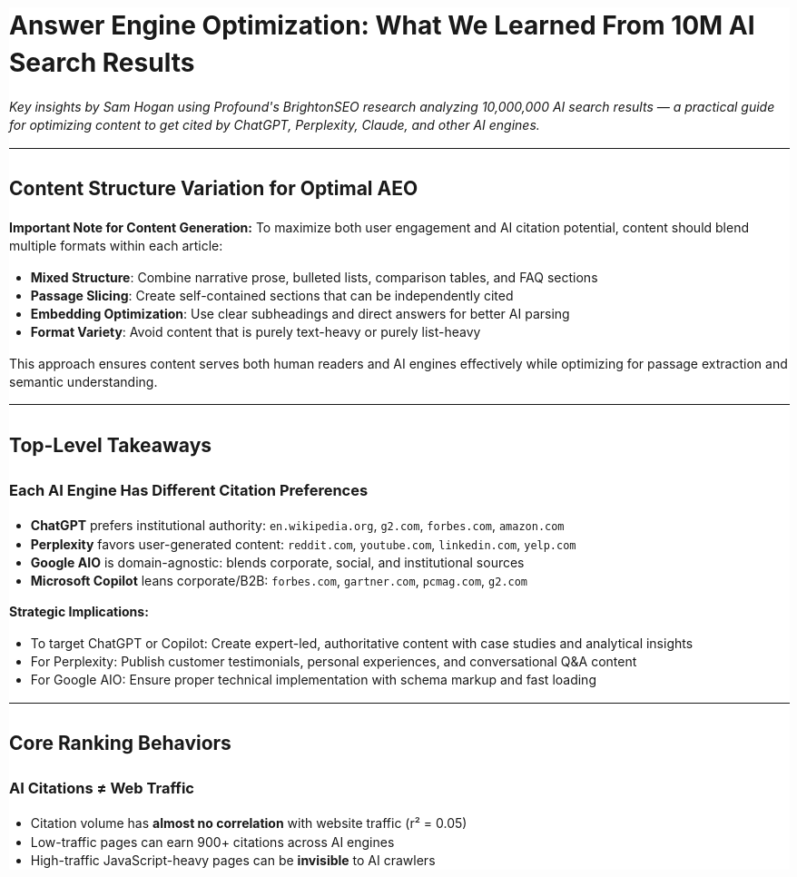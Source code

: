 # Answer Engine Optimization: What We Learned From 10M AI Search Results

*Key insights by Sam Hogan using Profound's BrightonSEO research analyzing 10,000,000 AI search results — a practical guide for optimizing content to get cited by ChatGPT, Perplexity, Claude, and other AI engines.*

---

## Content Structure Variation for Optimal AEO

**Important Note for Content Generation:** 
To maximize both user engagement and AI citation potential, content should blend multiple formats within each article:
- **Mixed Structure**: Combine narrative prose, bulleted lists, comparison tables, and FAQ sections
- **Passage Slicing**: Create self-contained sections that can be independently cited
- **Embedding Optimization**: Use clear subheadings and direct answers for better AI parsing
- **Format Variety**: Avoid content that is purely text-heavy or purely list-heavy

This approach ensures content serves both human readers and AI engines effectively while optimizing for passage extraction and semantic understanding.

---

## Top-Level Takeaways

### Each AI Engine Has Different Citation Preferences

- **ChatGPT** prefers institutional authority: `en.wikipedia.org`, `g2.com`, `forbes.com`, `amazon.com`
- **Perplexity** favors user-generated content: `reddit.com`, `youtube.com`, `linkedin.com`, `yelp.com`
- **Google AIO** is domain-agnostic: blends corporate, social, and institutional sources
- **Microsoft Copilot** leans corporate/B2B: `forbes.com`, `gartner.com`, `pcmag.com`, `g2.com`

**Strategic Implications:**
- To target ChatGPT or Copilot: Create expert-led, authoritative content with case studies and analytical insights
- For Perplexity: Publish customer testimonials, personal experiences, and conversational Q&A content
- For Google AIO: Ensure proper technical implementation with schema markup and fast loading

---

## Core Ranking Behaviors

### AI Citations ≠ Web Traffic

- Citation volume has **almost no correlation** with website traffic (r² = 0.05)
- Low-traffic pages can earn 900+ citations across AI engines
- High-traffic JavaScript-heavy pages can be **invisible** to AI crawlers

